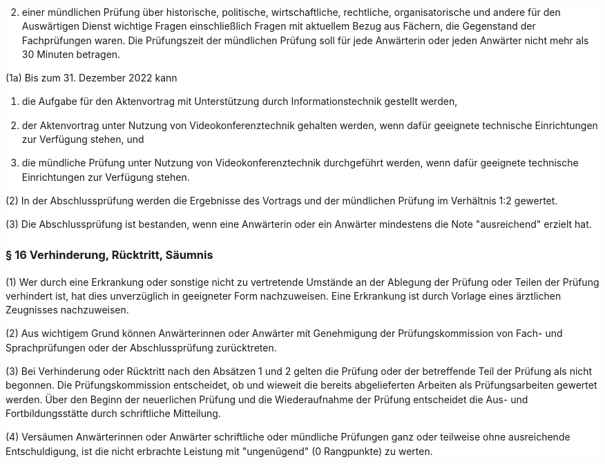 
2.  einer mündlichen Prüfung über historische, politische,
    wirtschaftliche, rechtliche, organisatorische und andere für den
    Auswärtigen Dienst wichtige Fragen einschließlich Fragen mit aktuellem
    Bezug aus Fächern, die Gegenstand der Fachprüfungen waren. Die
    Prüfungszeit der mündlichen Prüfung soll für jede Anwärterin oder
    jeden Anwärter nicht mehr als 30 Minuten betragen.




(1a) Bis zum 31. Dezember 2022 kann

1.  die Aufgabe für den Aktenvortrag mit Unterstützung durch
    Informationstechnik gestellt werden,


2.  der Aktenvortrag unter Nutzung von Videokonferenztechnik gehalten
    werden, wenn dafür geeignete technische Einrichtungen zur Verfügung
    stehen, und


3.  die mündliche Prüfung unter Nutzung von Videokonferenztechnik
    durchgeführt werden, wenn dafür geeignete technische Einrichtungen zur
    Verfügung stehen.




(2) In der Abschlussprüfung werden die Ergebnisse des Vortrags und der
mündlichen Prüfung im Verhältnis 1:2 gewertet.

(3) Die Abschlussprüfung ist bestanden, wenn eine Anwärterin oder ein
Anwärter mindestens die Note "ausreichend" erzielt hat.


### § 16 Verhinderung, Rücktritt, Säumnis

(1) Wer durch eine Erkrankung oder sonstige nicht zu vertretende
Umstände an der Ablegung der Prüfung oder Teilen der Prüfung
verhindert ist, hat dies unverzüglich in geeigneter Form nachzuweisen.
Eine Erkrankung ist durch Vorlage eines ärztlichen Zeugnisses
nachzuweisen.

(2) Aus wichtigem Grund können Anwärterinnen oder Anwärter mit
Genehmigung der Prüfungskommission von Fach- und Sprachprüfungen oder
der Abschlussprüfung zurücktreten.

(3) Bei Verhinderung oder Rücktritt nach den Absätzen 1 und 2 gelten
die Prüfung oder der betreffende Teil der Prüfung als nicht begonnen.
Die Prüfungskommission entscheidet, ob und wieweit die bereits
abgelieferten Arbeiten als Prüfungsarbeiten gewertet werden. Über den
Beginn der neuerlichen Prüfung und die Wiederaufnahme der Prüfung
entscheidet die Aus- und Fortbildungsstätte durch schriftliche
Mitteilung.

(4) Versäumen Anwärterinnen oder Anwärter schriftliche oder mündliche
Prüfungen ganz oder teilweise ohne ausreichende Entschuldigung, ist
die nicht erbrachte Leistung mit "ungenügend" (0 Rangpunkte) zu
werten.

